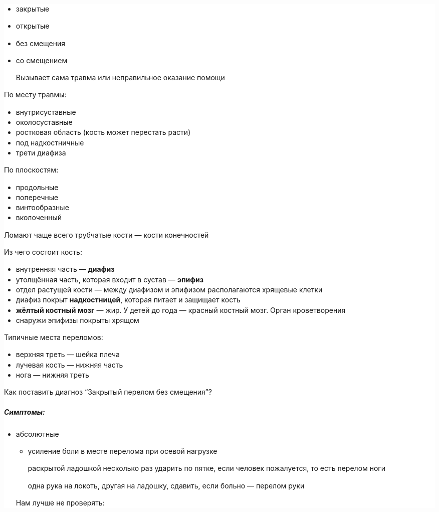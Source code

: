 

- закрытые
- открытые



- без смещения

- со смещением

  Вызывает сама травма или неправильное оказание помощи

По месту травмы:

- внутрисуставные
- околосуставные
- ростковая область (кость может перестать расти)
- под надкостничные
- трети диафиза

По плоскостям:

- продольные
- поперечные
- винтообразные
- вколоченный



Ломают чаще всего трубчатые кости — кости конечностей

Из чего состоит кость:

- внутренняя часть — **диафиз**
- утолщённая часть, которая входит в сустав — **эпифиз**
- отдел растущей кости — между диафизом и эпифизом располагаются хрящевые клетки
- диафиз покрыт **надкостницей**, которая питает и защищает кость
- **жёлтый костный мозг** — жир. У детей до года — красный костный мозг. Орган кроветворения
- снаружи эпифизы покрыты хрящом

Типичные места переломов:

- верхняя треть — шейка плеча
- лучевая кость — нижняя часть
- нога — нижняя треть



Как поставить диагноз “Закрытый перелом без смещения”?

##### Симптомы:

- абсолютные

  - усиление боли в месте перелома при осевой нагрузке

    раскрытой ладошкой несколько раз ударить по пятке, если человек пожалуется, то есть перелом ноги

    одна рука на локоть, другая на ладошку, сдавить, если больно — перелом  руки

  Нам лучше не проверять:

